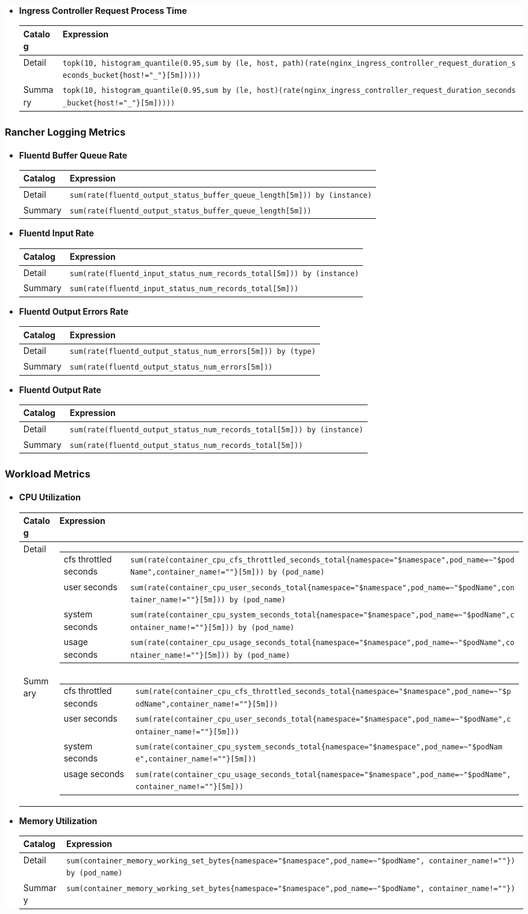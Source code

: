 - **Ingress Controller Request Process Time**

    | Catalog | Expression |
    | --- | --- |
    | Detail | `topk(10, histogram_quantile(0.95,sum by (le, host, path)(rate(nginx_ingress_controller_request_duration_seconds_bucket{host!="_"}[5m]))))` |
    | Summary | `topk(10, histogram_quantile(0.95,sum by (le, host)(rate(nginx_ingress_controller_request_duration_seconds_bucket{host!="_"}[5m]))))` |

### Rancher Logging Metrics

- **Fluentd Buffer Queue Rate**

    | Catalog | Expression |
    | --- | --- |
    | Detail | `sum(rate(fluentd_output_status_buffer_queue_length[5m])) by (instance)` |
    | Summary | `sum(rate(fluentd_output_status_buffer_queue_length[5m]))` |

- **Fluentd Input Rate**

    | Catalog | Expression |
    | --- | --- |
    | Detail | `sum(rate(fluentd_input_status_num_records_total[5m])) by (instance)` |
    | Summary | `sum(rate(fluentd_input_status_num_records_total[5m]))` |

- **Fluentd Output Errors Rate**

    | Catalog | Expression |
    | --- | --- |
    | Detail | `sum(rate(fluentd_output_status_num_errors[5m])) by (type)` |
    | Summary | `sum(rate(fluentd_output_status_num_errors[5m]))` |

- **Fluentd Output Rate**

    | Catalog | Expression |
    | --- | --- |
    | Detail | `sum(rate(fluentd_output_status_num_records_total[5m])) by (instance)` |
    | Summary | `sum(rate(fluentd_output_status_num_records_total[5m]))` |

### Workload Metrics

- **CPU Utilization**

    | Catalog | Expression |
    | --- | --- |
    | Detail | <table><tr><td>cfs throttled seconds</td><td>`sum(rate(container_cpu_cfs_throttled_seconds_total{namespace="$namespace",pod_name=~"$podName",container_name!=""}[5m])) by (pod_name)`</td></tr><tr><td>user seconds</td><td>`sum(rate(container_cpu_user_seconds_total{namespace="$namespace",pod_name=~"$podName",container_name!=""}[5m])) by (pod_name)`</td></tr><tr><td>system seconds</td><td>`sum(rate(container_cpu_system_seconds_total{namespace="$namespace",pod_name=~"$podName",container_name!=""}[5m])) by (pod_name)`</td></tr><tr><td>usage seconds</td><td>`sum(rate(container_cpu_usage_seconds_total{namespace="$namespace",pod_name=~"$podName",container_name!=""}[5m])) by (pod_name)`</td></tr></table> |
    | Summary | <table><tr><td>cfs throttled seconds</td><td>`sum(rate(container_cpu_cfs_throttled_seconds_total{namespace="$namespace",pod_name=~"$podName",container_name!=""}[5m]))`</td></tr><tr><td>user seconds</td><td>`sum(rate(container_cpu_user_seconds_total{namespace="$namespace",pod_name=~"$podName",container_name!=""}[5m]))`</td></tr><tr><td>system seconds</td><td>`sum(rate(container_cpu_system_seconds_total{namespace="$namespace",pod_name=~"$podName",container_name!=""}[5m]))`</td></tr><tr><td>usage seconds</td><td>`sum(rate(container_cpu_usage_seconds_total{namespace="$namespace",pod_name=~"$podName",container_name!=""}[5m]))`</td></tr></table> |

- **Memory Utilization**

    | Catalog | Expression |
    | --- | --- |
    | Detail | `sum(container_memory_working_set_bytes{namespace="$namespace",pod_name=~"$podName", container_name!=""}) by (pod_name)` |
    | Summary | `sum(container_memory_working_set_bytes{namespace="$namespace",pod_name=~"$podName", container_name!=""})` |
